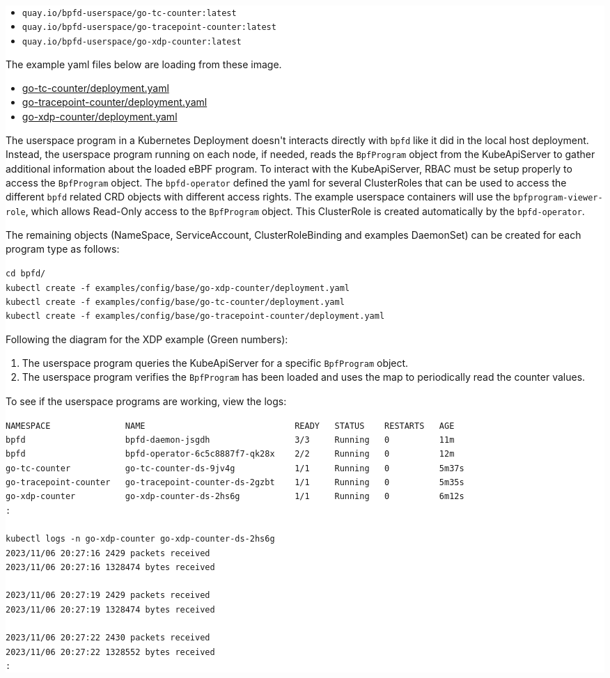 * `quay.io/bpfd-userspace/go-tc-counter:latest`
* `quay.io/bpfd-userspace/go-tracepoint-counter:latest`
* `quay.io/bpfd-userspace/go-xdp-counter:latest`

The example yaml files below are loading from these image.

* [go-tc-counter/deployment.yaml](https://github.com/bpfd-dev/bpfd/tree/main/examples/config/base/go-tc-counter/deployment.yaml)
* [go-tracepoint-counter/deployment.yaml](https://github.com/bpfd-dev/bpfd/tree/main/examples/config/base/go-tracepoint-counter/deployment.yaml)
* [go-xdp-counter/deployment.yaml](https://github.com/bpfd-dev/bpfd/tree/main/examples/config/base/go-xdp-counter/deployment.yaml)

The userspace program in a Kubernetes Deployment doesn't interacts directly with `bpfd` like it
did in the local host deployment.
Instead, the userspace program running on each node, if needed, reads the `BpfProgram` object
from the KubeApiServer to gather additional information about the loaded eBPF program.
To interact with the KubeApiServer, RBAC must be setup properly to access the `BpfProgram`
object.
The `bpfd-operator` defined the yaml for several ClusterRoles that can be used to access the
different `bpfd` related CRD objects with different access rights.
The example userspace containers will use the `bpfprogram-viewer-role`, which allows Read-Only
access to the `BpfProgram` object.
This ClusterRole is created automatically by the `bpfd-operator`.

The remaining objects (NameSpace, ServiceAccount, ClusterRoleBinding and examples DaemonSet)
can be created for each program type as follows:

```console
cd bpfd/
kubectl create -f examples/config/base/go-xdp-counter/deployment.yaml
kubectl create -f examples/config/base/go-tc-counter/deployment.yaml
kubectl create -f examples/config/base/go-tracepoint-counter/deployment.yaml
```

Following the diagram for the XDP example (Green numbers):

1. The userspace program queries the KubeApiServer for a specific `BpfProgram` object.
2. The userspace program verifies the `BpfProgram` has been loaded and uses the map to
periodically read the counter values.

To see if the userspace programs are working, view the logs:

```console
NAMESPACE               NAME                              READY   STATUS    RESTARTS   AGE
bpfd                    bpfd-daemon-jsgdh                 3/3     Running   0          11m
bpfd                    bpfd-operator-6c5c8887f7-qk28x    2/2     Running   0          12m
go-tc-counter           go-tc-counter-ds-9jv4g            1/1     Running   0          5m37s
go-tracepoint-counter   go-tracepoint-counter-ds-2gzbt    1/1     Running   0          5m35s
go-xdp-counter          go-xdp-counter-ds-2hs6g           1/1     Running   0          6m12s
:

kubectl logs -n go-xdp-counter go-xdp-counter-ds-2hs6g
2023/11/06 20:27:16 2429 packets received
2023/11/06 20:27:16 1328474 bytes received

2023/11/06 20:27:19 2429 packets received
2023/11/06 20:27:19 1328474 bytes received

2023/11/06 20:27:22 2430 packets received
2023/11/06 20:27:22 1328552 bytes received
:
```
